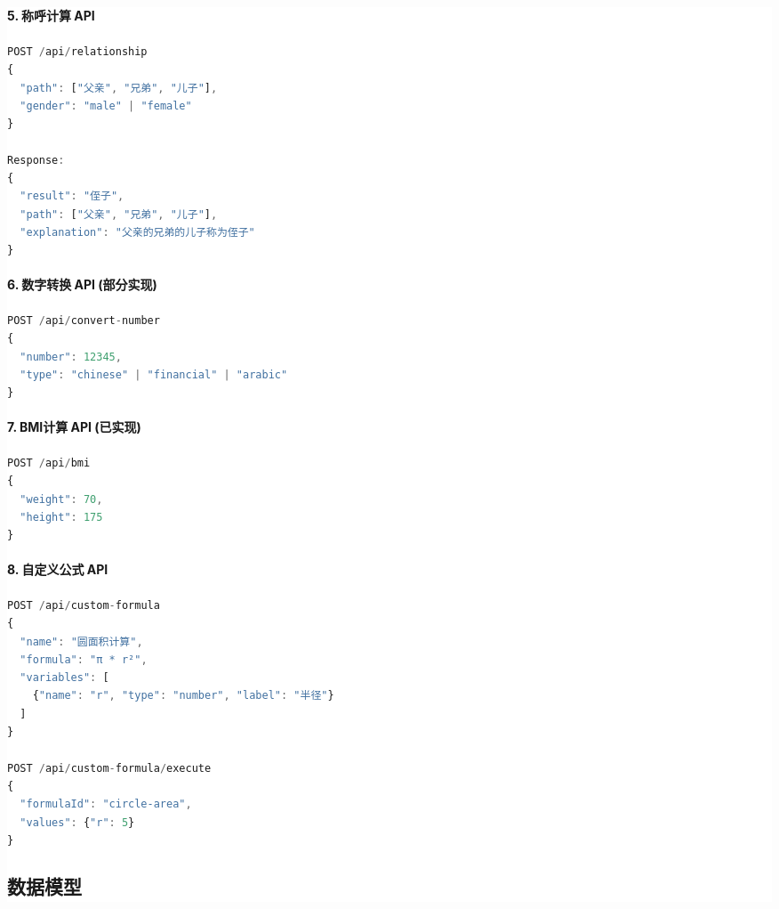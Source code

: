 #### 5. 称呼计算 API
```javascript
POST /api/relationship
{
  "path": ["父亲", "兄弟", "儿子"],
  "gender": "male" | "female"
}

Response:
{
  "result": "侄子",
  "path": ["父亲", "兄弟", "儿子"],
  "explanation": "父亲的兄弟的儿子称为侄子"
}
```

#### 6. 数字转换 API (部分实现)
```javascript
POST /api/convert-number
{
  "number": 12345,
  "type": "chinese" | "financial" | "arabic"
}
```

#### 7. BMI计算 API (已实现)
```javascript
POST /api/bmi
{
  "weight": 70,
  "height": 175
}
```

#### 8. 自定义公式 API
```javascript
POST /api/custom-formula
{
  "name": "圆面积计算",
  "formula": "π * r²",
  "variables": [
    {"name": "r", "type": "number", "label": "半径"}
  ]
}

POST /api/custom-formula/execute
{
  "formulaId": "circle-area",
  "values": {"r": 5}
}
```

## 数据模型
